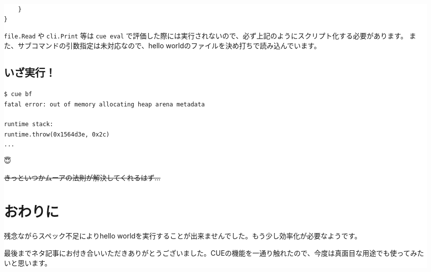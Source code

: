 ```cue:bf_tool.cue
	}
}
```

`file.Read` や `cli.Print` 等は `cue eval` で評価した際には実行されないので、必ず上記のようにスクリプト化する必要があります。
また、サブコマンドの引数指定は未対応なので、hello worldのファイルを決め打ちで読み込んでいます。

## いざ実行！

```bash:
$ cue bf
fatal error: out of memory allocating heap arena metadata

runtime stack:
runtime.throw(0x1564d3e, 0x2c)
...
```

:innocent:

~~きっといつかムーアの法則が解決してくれるはず...~~

# おわりに

残念ながらスペック不足によりhello worldを実行することが出来ませんでした。もう少し効率化が必要なようです。

最後までネタ記事にお付き合いいただきありがとうございました。CUEの機能を一通り触れたので、今度は真面目な用途でも使ってみたいと思います。

[^1]: もちろんCUEが想定するまともな使い方をしていたらメモリを食いつぶすことはありません。

[^2]: CUEの用語としては、継承した型(subtype)のことも「インスタンス」と呼ぶようです。

